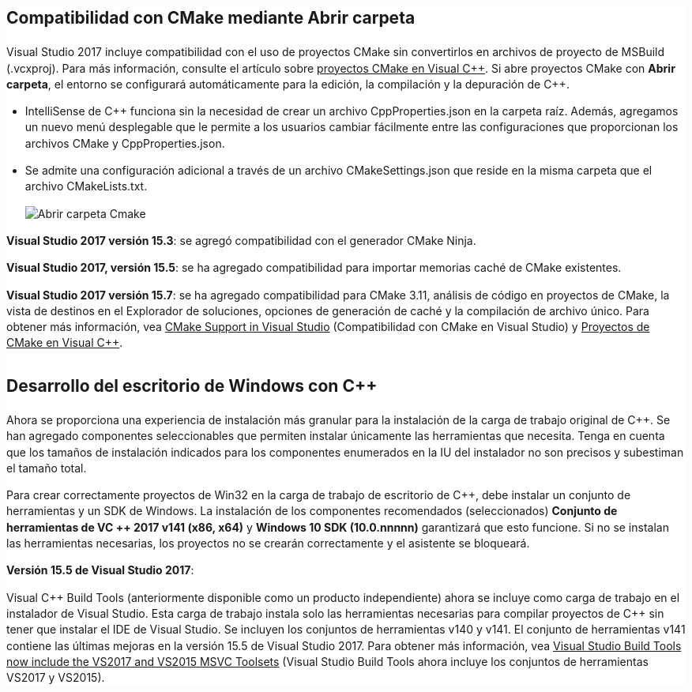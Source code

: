 ## <a name="cmake-support-via-open-folder"></a>Compatibilidad con CMake mediante Abrir carpeta

Visual Studio 2017 incluye compatibilidad con el uso de proyectos CMake sin convertirlos en archivos de proyecto de MSBuild (.vcxproj). Para más información, consulte el artículo sobre [proyectos CMake en Visual C++](ide/cmake-tools-for-visual-cpp.md). Si abre proyectos CMake con **Abrir carpeta**, el entorno se configurará automáticamente para la edición, la compilación y la depuración de C++.

- IntelliSense de C++ funciona sin la necesidad de crear un archivo CppProperties.json en la carpeta raíz. Además, agregamos un nuevo menú desplegable que le permite a los usuarios cambiar fácilmente entre las configuraciones que proporcionan los archivos CMake y CppProperties.json.

- Se admite una configuración adicional a través de un archivo CMakeSettings.json que reside en la misma carpeta que el archivo CMakeLists.txt.

  ![Abrir carpeta Cmake](media/cmake_cpp.png "Abrir carpeta CMake")

**Visual Studio 2017 versión 15.3**: se agregó compatibilidad con el generador CMake Ninja. 

**Visual Studio 2017, versión 15.5**: se ha agregado compatibilidad para importar memorias caché de CMake existentes. 

**Visual Studio 2017 versión 15.7**: se ha agregado compatibilidad para CMake 3.11, análisis de código en proyectos de CMake, la vista de destinos en el Explorador de soluciones, opciones de generación de caché y la compilación de archivo único. Para obtener más información, vea [CMake Support in Visual Studio](https://blogs.msdn.microsoft.com/vcblog/2018/04/09/cmake-support-in-visual-studio-targets-view-single-file-compilation-and-cache-generation-settings/) (Compatibilidad con CMake en Visual Studio) y [Proyectos de CMake en Visual C++](ide/cmake-tools-for-visual-cpp.md).

## <a name="windows-desktop-development-with-c"></a>Desarrollo del escritorio de Windows con C++

Ahora se proporciona una experiencia de instalación más granular para la instalación de la carga de trabajo original de C++. Se han agregado componentes seleccionables que permiten instalar únicamente las herramientas que necesita.  Tenga en cuenta que los tamaños de instalación indicados para los componentes enumerados en la IU del instalador no son precisos y subestiman el tamaño total.

Para crear correctamente proyectos de Win32 en la carga de trabajo de escritorio de C++, debe instalar un conjunto de herramientas y un SDK de Windows. La instalación de los componentes recomendados (seleccionados) **Conjunto de herramientas de VC ++ 2017 v141 (x86, x64)** y **Windows 10 SDK (10.0.nnnnn)** garantizará que esto funcione. Si no se instalan las herramientas necesarias, los proyectos no se crearán correctamente y el asistente se bloqueará.

**Versión 15.5 de Visual Studio 2017**:

Visual C++ Build Tools (anteriormente disponible como un producto independiente) ahora se incluye como carga de trabajo en el instalador de Visual Studio. Esta carga de trabajo instala solo las herramientas necesarias para compilar proyectos de C++ sin tener que instalar el IDE de Visual Studio. Se incluyen los conjuntos de herramientas v140 y v141. El conjunto de herramientas v141 contiene las últimas mejoras en la versión 15.5 de Visual Studio 2017. Para obtener más información, vea [Visual Studio Build Tools now include the VS2017 and VS2015 MSVC Toolsets](https://blogs.msdn.microsoft.com/vcblog/2017/11/02/visual-studio-build-tools-now-include-the-vs2017-and-vs2015-msvc-toolsets/) (Visual Studio Build Tools ahora incluye los conjuntos de herramientas VS2017 y VS2015).
